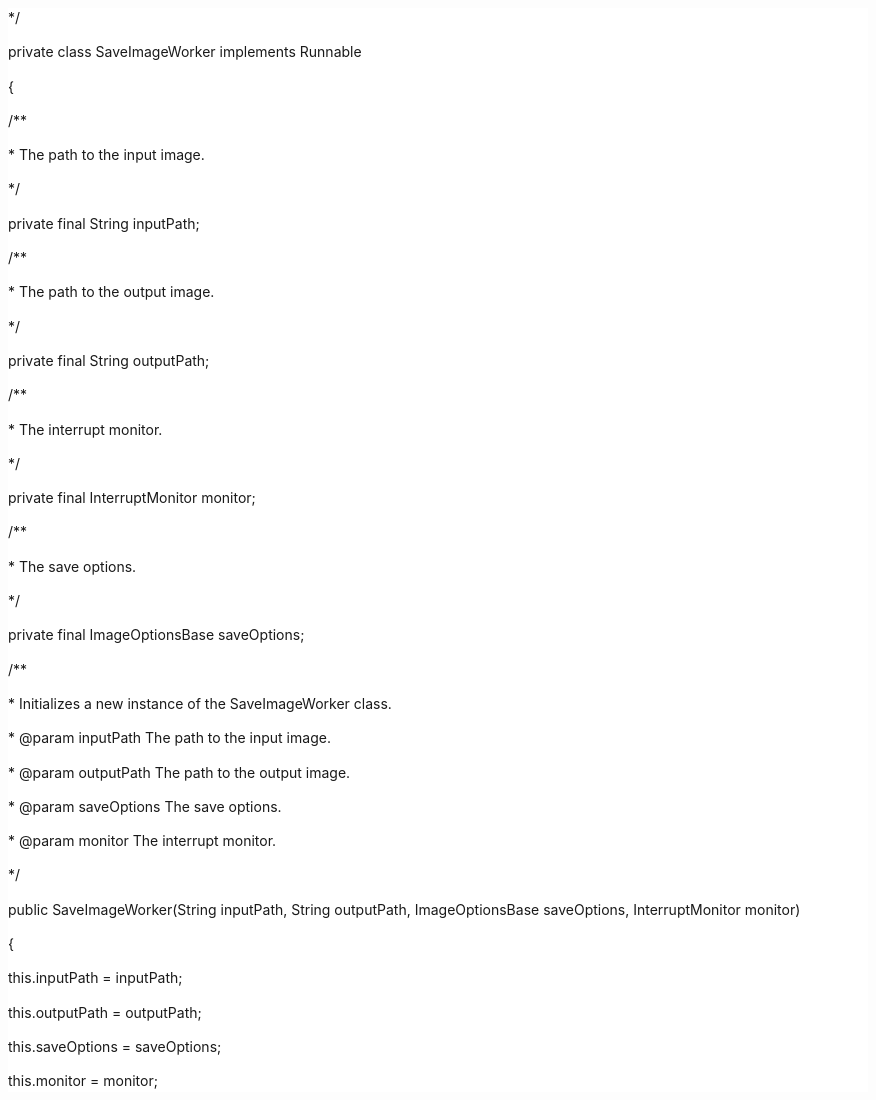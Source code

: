 */

private class SaveImageWorker implements Runnable

{

/**

\* The path to the input image.

*/

private final String inputPath;

/**

\* The path to the output image.

*/

private final String outputPath;

/**

\* The interrupt monitor.

*/

private final InterruptMonitor monitor;

/**

\* The save options.

*/

private final ImageOptionsBase saveOptions;

/**

\* Initializes a new instance of the SaveImageWorker class.

\* @param inputPath The path to the input image.

\* @param outputPath The path to the output image.

\* @param saveOptions The save options.

\* @param monitor The interrupt monitor.

*/

public SaveImageWorker(String inputPath, String outputPath, ImageOptionsBase saveOptions, InterruptMonitor monitor)

{

this.inputPath = inputPath;

this.outputPath = outputPath;

this.saveOptions = saveOptions;

this.monitor = monitor;
